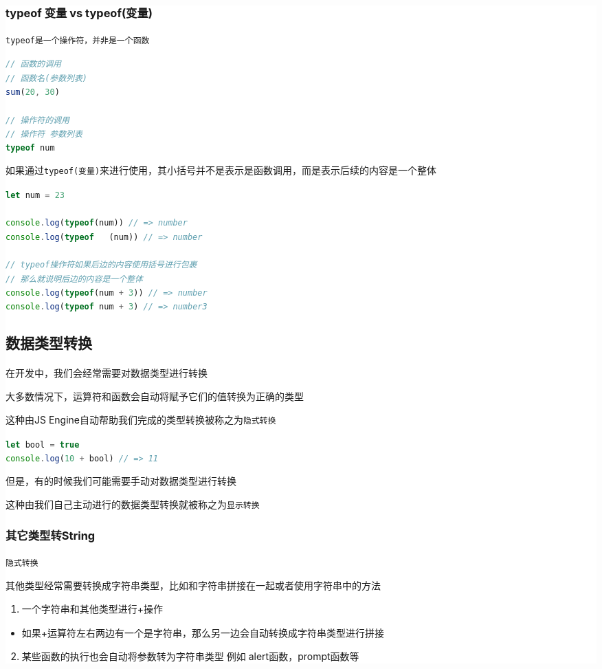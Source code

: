 
### typeof 变量 vs typeof(变量)

`typeof是一个操作符，并非是一个函数`

```js
// 函数的调用
// 函数名(参数列表)
sum(20, 30)

// 操作符的调用
// 操作符 参数列表
typeof num
```

如果通过`typeof(变量)`来进行使用，其小括号并不是表示是函数调用，而是表示后续的内容是一个整体

```js
let num = 23

console.log(typeof(num)) // => number
console.log(typeof   (num)) // => number

// typeof操作符如果后边的内容使用括号进行包裹
// 那么就说明后边的内容是一个整体
console.log(typeof(num + 3)) // => number
console.log(typeof num + 3) // => number3
```



## 数据类型转换

在开发中，我们会经常需要对数据类型进行转换

大多数情况下，运算符和函数会自动将赋予它们的值转换为正确的类型

这种由JS Engine自动帮助我们完成的类型转换被称之为`隐式转换`

```js
let bool = true
console.log(10 + bool) // => 11
```

但是，有的时候我们可能需要手动对数据类型进行转换

这种由我们自己主动进行的数据类型转换就被称之为`显示转换`



### 其它类型转String

`隐式转换`

其他类型经常需要转换成字符串类型，比如和字符串拼接在一起或者使用字符串中的方法

1.  一个字符串和其他类型进行+操作
   + 如果+运算符左右两边有一个是字符串，那么另一边会自动转换成字符串类型进行拼接
2. 某些函数的执行也会自动将参数转为字符串类型 例如 alert函数，prompt函数等
